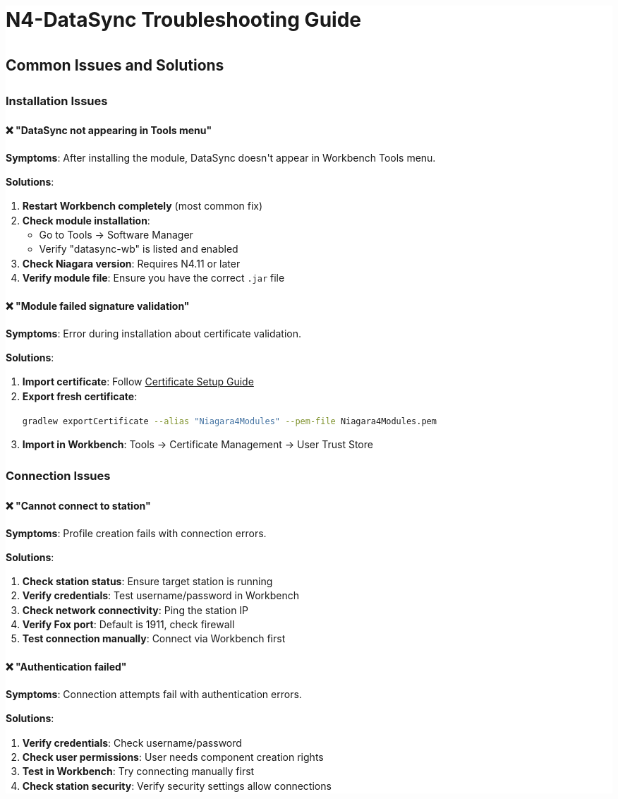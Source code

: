 # N4-DataSync Troubleshooting Guide

## Common Issues and Solutions

### Installation Issues

#### ❌ "DataSync not appearing in Tools menu"

**Symptoms**: After installing the module, DataSync doesn't appear in Workbench Tools menu.

**Solutions**:
1. **Restart Workbench completely** (most common fix)
2. **Check module installation**:
   - Go to Tools → Software Manager
   - Verify "datasync-wb" is listed and enabled
3. **Check Niagara version**: Requires N4.11 or later
4. **Verify module file**: Ensure you have the correct `.jar` file

#### ❌ "Module failed signature validation"

**Symptoms**: Error during installation about certificate validation.

**Solutions**:
1. **Import certificate**: Follow [Certificate Setup Guide](CERTIFICATE_SETUP.md)
2. **Export fresh certificate**:
   ```bash
   gradlew exportCertificate --alias "Niagara4Modules" --pem-file Niagara4Modules.pem
   ```
3. **Import in Workbench**: Tools → Certificate Management → User Trust Store

### Connection Issues

#### ❌ "Cannot connect to station"

**Symptoms**: Profile creation fails with connection errors.

**Solutions**:
1. **Check station status**: Ensure target station is running
2. **Verify credentials**: Test username/password in Workbench
3. **Check network connectivity**: Ping the station IP
4. **Verify Fox port**: Default is 1911, check firewall
5. **Test connection manually**: Connect via Workbench first

#### ❌ "Authentication failed"

**Symptoms**: Connection attempts fail with authentication errors.

**Solutions**:
1. **Verify credentials**: Check username/password
2. **Check user permissions**: User needs component creation rights
3. **Test in Workbench**: Try connecting manually first
4. **Check station security**: Verify security settings allow connections
